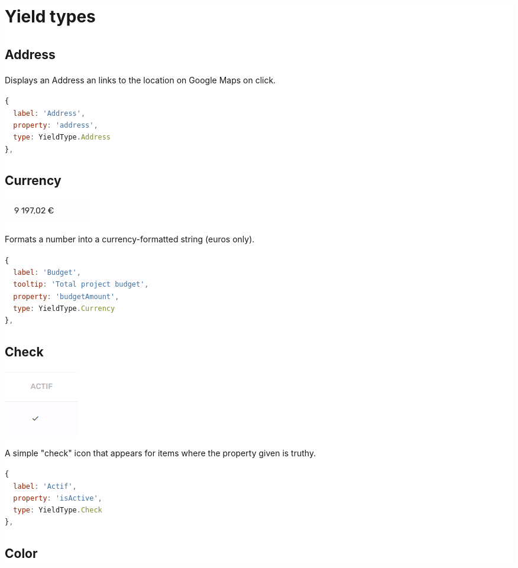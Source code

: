 # Yield types

## Address

Displays an Address an links to the location on Google Maps on click.

```js
{
  label: 'Address',
  property: 'address',
  type: YieldType.Address
},
```

## Currency

![currency yield](../assets/images/yields/currency-yield.png)

Formats a number into a currency-formatted string (euros only).

```js
{
  label: 'Budget',
  tooltip: 'Total project budget',
  property: 'budgetAmount',
  type: YieldType.Currency
},
```

## Check

![file icon yield](../assets/images/yields/check-yield.png)

A simple "check" icon that appears for items where the property given is truthy.

```js
{
  label: 'Actif',
  property: 'isActive',
  type: YieldType.Check
},
```

## Color
